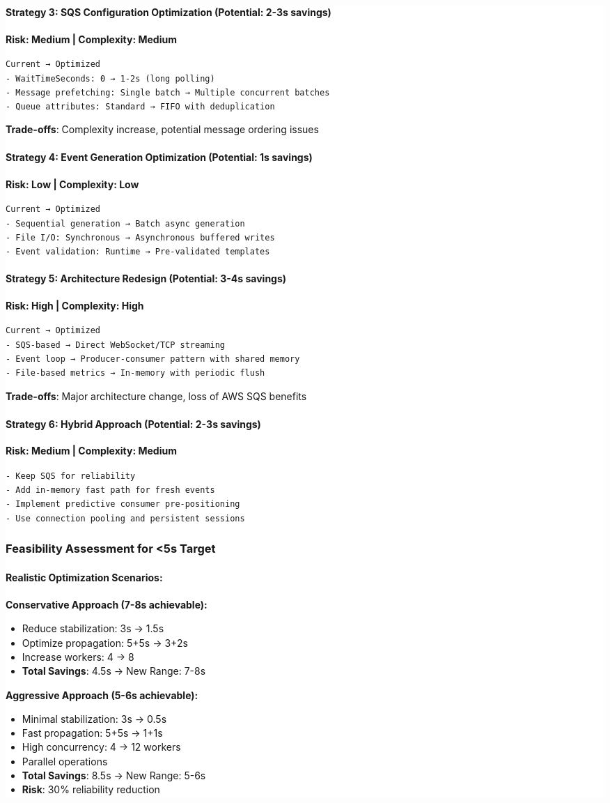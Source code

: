 #### Strategy 3: SQS Configuration Optimization (Potential: 2-3s savings)
**Risk: Medium | Complexity: Medium**
```
Current → Optimized
- WaitTimeSeconds: 0 → 1-2s (long polling)
- Message prefetching: Single batch → Multiple concurrent batches
- Queue attributes: Standard → FIFO with deduplication
```
**Trade-offs**: Complexity increase, potential message ordering issues

#### Strategy 4: Event Generation Optimization (Potential: 1s savings)
**Risk: Low | Complexity: Low**
```
Current → Optimized
- Sequential generation → Batch async generation
- File I/O: Synchronous → Asynchronous buffered writes
- Event validation: Runtime → Pre-validated templates
```

#### Strategy 5: Architecture Redesign (Potential: 3-4s savings)
**Risk: High | Complexity: High**
```
Current → Optimized
- SQS-based → Direct WebSocket/TCP streaming
- Event loop → Producer-consumer pattern with shared memory
- File-based metrics → In-memory with periodic flush
```
**Trade-offs**: Major architecture change, loss of AWS SQS benefits

#### Strategy 6: Hybrid Approach (Potential: 2-3s savings)
**Risk: Medium | Complexity: Medium**
```
- Keep SQS for reliability
- Add in-memory fast path for fresh events
- Implement predictive consumer pre-positioning
- Use connection pooling and persistent sessions
```

### Feasibility Assessment for <5s Target

#### **Realistic Optimization Scenarios:**

**Conservative Approach (7-8s achievable):**
- Reduce stabilization: 3s → 1.5s
- Optimize propagation: 5+5s → 3+2s  
- Increase workers: 4 → 8
- **Total Savings**: 4.5s → New Range: 7-8s

**Aggressive Approach (5-6s achievable):**
- Minimal stabilization: 3s → 0.5s
- Fast propagation: 5+5s → 1+1s
- High concurrency: 4 → 12 workers
- Parallel operations
- **Total Savings**: 8.5s → New Range: 5-6s
- **Risk**: 30% reliability reduction
